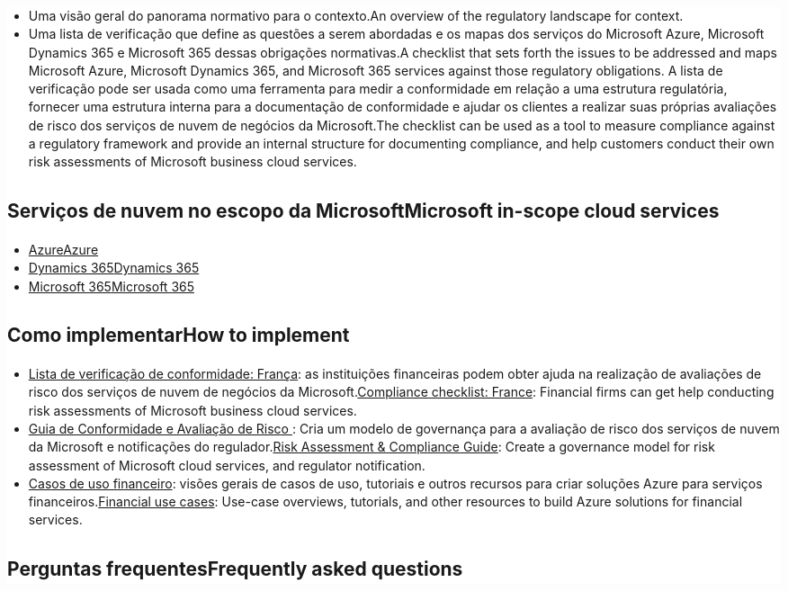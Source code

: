 - <span data-ttu-id="73e5b-124">Uma visão geral do panorama normativo para o contexto.</span><span class="sxs-lookup"><span data-stu-id="73e5b-124">An overview of the regulatory landscape for context.</span></span>
- <span data-ttu-id="73e5b-125">Uma lista de verificação que define as questões a serem abordadas e os mapas dos serviços do Microsoft Azure, Microsoft Dynamics 365 e Microsoft 365 dessas obrigações normativas.</span><span class="sxs-lookup"><span data-stu-id="73e5b-125">A checklist that sets forth the issues to be addressed and maps Microsoft Azure, Microsoft Dynamics 365, and Microsoft 365 services against those regulatory obligations.</span></span> <span data-ttu-id="73e5b-126">A lista de verificação pode ser usada como uma ferramenta para medir a conformidade em relação a uma estrutura regulatória, fornecer uma estrutura interna para a documentação de conformidade e ajudar os clientes a realizar suas próprias avaliações de risco dos serviços de nuvem de negócios da Microsoft.</span><span class="sxs-lookup"><span data-stu-id="73e5b-126">The checklist can be used as a tool to measure compliance against a regulatory framework and provide an internal structure for documenting compliance, and help customers conduct their own risk assessments of Microsoft business cloud services.</span></span>

## <a name="microsoft-in-scope-cloud-services"></a><span data-ttu-id="73e5b-127">Serviços de nuvem no escopo da Microsoft</span><span class="sxs-lookup"><span data-stu-id="73e5b-127">Microsoft in-scope cloud services</span></span>

- [<span data-ttu-id="73e5b-128">Azure</span><span class="sxs-lookup"><span data-stu-id="73e5b-128">Azure</span></span>](https://aka.ms/AzureCompliance)
- [<span data-ttu-id="73e5b-129">Dynamics 365</span><span class="sxs-lookup"><span data-stu-id="73e5b-129">Dynamics 365</span></span>](https://aka.ms/d365-compliance-list)
- [<span data-ttu-id="73e5b-130">Microsoft 365</span><span class="sxs-lookup"><span data-stu-id="73e5b-130">Microsoft 365</span></span>](https://aka.ms/o365-compliance-framework)

## <a name="how-to-implement"></a><span data-ttu-id="73e5b-131">Como implementar</span><span class="sxs-lookup"><span data-stu-id="73e5b-131">How to implement</span></span>

- <span data-ttu-id="73e5b-132">[Lista de verificação de conformidade: França](https://aka.ms/FinServ-Guide-France): as instituições financeiras podem obter ajuda na realização de avaliações de risco dos serviços de nuvem de negócios da Microsoft.</span><span class="sxs-lookup"><span data-stu-id="73e5b-132">[Compliance checklist: France](https://aka.ms/FinServ-Guide-France): Financial firms can get help conducting risk assessments of Microsoft business cloud services.</span></span>
- <span data-ttu-id="73e5b-133">[Guia de Conformidade e Avaliação de Risco ](https://aka.ms/RiskGovernanceGuide): Cria um modelo de governança para a avaliação de risco dos serviços de nuvem da Microsoft e notificações do regulador.</span><span class="sxs-lookup"><span data-stu-id="73e5b-133">[Risk Assessment & Compliance Guide](https://aka.ms/RiskGovernanceGuide): Create a governance model for risk assessment of Microsoft cloud services, and regulator notification.</span></span>
- <span data-ttu-id="73e5b-134">[Casos de uso financeiro](/azure/industry/financial/): visões gerais de casos de uso, tutoriais e outros recursos para criar soluções Azure para serviços financeiros.</span><span class="sxs-lookup"><span data-stu-id="73e5b-134">[Financial use cases](/azure/industry/financial/): Use-case overviews, tutorials, and other resources to build Azure solutions for financial services.</span></span>

## <a name="frequently-asked-questions"></a><span data-ttu-id="73e5b-135">Perguntas frequentes</span><span class="sxs-lookup"><span data-stu-id="73e5b-135">Frequently asked questions</span></span>
